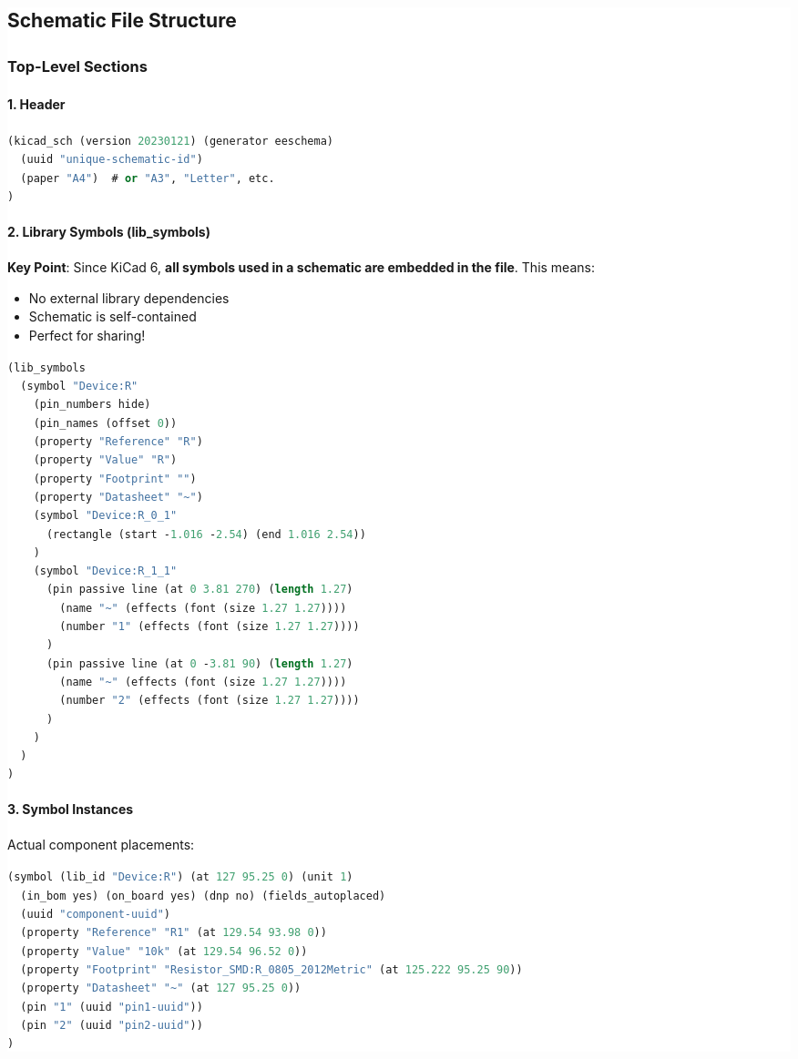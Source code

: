 ## Schematic File Structure

### Top-Level Sections

#### 1. Header
```scheme
(kicad_sch (version 20230121) (generator eeschema)
  (uuid "unique-schematic-id")
  (paper "A4")  # or "A3", "Letter", etc.
)
```

#### 2. Library Symbols (lib_symbols)
**Key Point**: Since KiCad 6, **all symbols used in a schematic are embedded in the file**. This means:
- No external library dependencies
- Schematic is self-contained
- Perfect for sharing!

```scheme
(lib_symbols
  (symbol "Device:R"
    (pin_numbers hide)
    (pin_names (offset 0))
    (property "Reference" "R")
    (property "Value" "R")
    (property "Footprint" "")
    (property "Datasheet" "~")
    (symbol "Device:R_0_1"
      (rectangle (start -1.016 -2.54) (end 1.016 2.54))
    )
    (symbol "Device:R_1_1"
      (pin passive line (at 0 3.81 270) (length 1.27)
        (name "~" (effects (font (size 1.27 1.27))))
        (number "1" (effects (font (size 1.27 1.27))))
      )
      (pin passive line (at 0 -3.81 90) (length 1.27)
        (name "~" (effects (font (size 1.27 1.27))))
        (number "2" (effects (font (size 1.27 1.27))))
      )
    )
  )
)
```

#### 3. Symbol Instances
Actual component placements:

```scheme
(symbol (lib_id "Device:R") (at 127 95.25 0) (unit 1)
  (in_bom yes) (on_board yes) (dnp no) (fields_autoplaced)
  (uuid "component-uuid")
  (property "Reference" "R1" (at 129.54 93.98 0))
  (property "Value" "10k" (at 129.54 96.52 0))
  (property "Footprint" "Resistor_SMD:R_0805_2012Metric" (at 125.222 95.25 90))
  (property "Datasheet" "~" (at 127 95.25 0))
  (pin "1" (uuid "pin1-uuid"))
  (pin "2" (uuid "pin2-uuid"))
)
```
